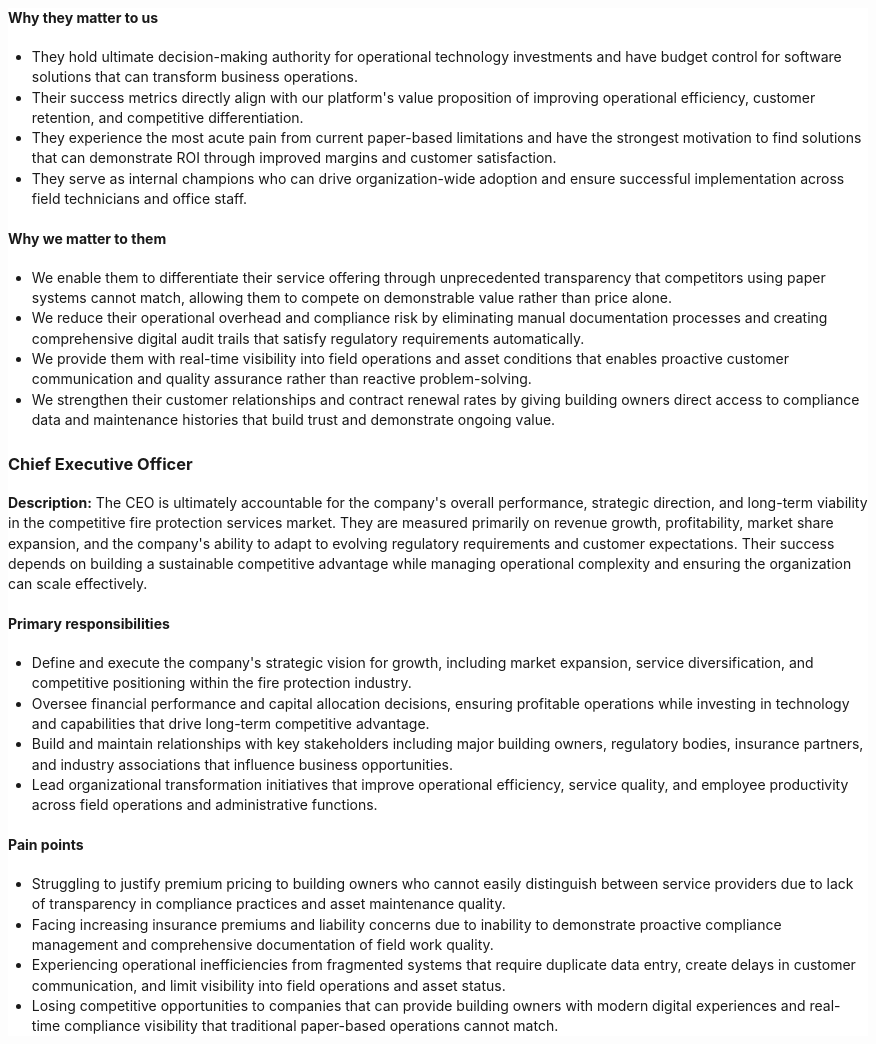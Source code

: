 #### Why they matter to us

- They hold ultimate decision-making authority for operational technology investments and have budget control for software solutions that can transform business operations.
- Their success metrics directly align with our platform's value proposition of improving operational efficiency, customer retention, and competitive differentiation.
- They experience the most acute pain from current paper-based limitations and have the strongest motivation to find solutions that can demonstrate ROI through improved margins and customer satisfaction.
- They serve as internal champions who can drive organization-wide adoption and ensure successful implementation across field technicians and office staff.

#### Why we matter to them

- We enable them to differentiate their service offering through unprecedented transparency that competitors using paper systems cannot match, allowing them to compete on demonstrable value rather than price alone.
- We reduce their operational overhead and compliance risk by eliminating manual documentation processes and creating comprehensive digital audit trails that satisfy regulatory requirements automatically.
- We provide them with real-time visibility into field operations and asset conditions that enables proactive customer communication and quality assurance rather than reactive problem-solving.
- We strengthen their customer relationships and contract renewal rates by giving building owners direct access to compliance data and maintenance histories that build trust and demonstrate ongoing value.

### Chief Executive Officer

**Description:** The CEO is ultimately accountable for the company's overall performance, strategic direction, and long-term viability in the competitive fire protection services market. They are measured primarily on revenue growth, profitability, market share expansion, and the company's ability to adapt to evolving regulatory requirements and customer expectations. Their success depends on building a sustainable competitive advantage while managing operational complexity and ensuring the organization can scale effectively.

#### Primary responsibilities

- Define and execute the company's strategic vision for growth, including market expansion, service diversification, and competitive positioning within the fire protection industry.
- Oversee financial performance and capital allocation decisions, ensuring profitable operations while investing in technology and capabilities that drive long-term competitive advantage.
- Build and maintain relationships with key stakeholders including major building owners, regulatory bodies, insurance partners, and industry associations that influence business opportunities.
- Lead organizational transformation initiatives that improve operational efficiency, service quality, and employee productivity across field operations and administrative functions.

#### Pain points

- Struggling to justify premium pricing to building owners who cannot easily distinguish between service providers due to lack of transparency in compliance practices and asset maintenance quality.
- Facing increasing insurance premiums and liability concerns due to inability to demonstrate proactive compliance management and comprehensive documentation of field work quality.
- Experiencing operational inefficiencies from fragmented systems that require duplicate data entry, create delays in customer communication, and limit visibility into field operations and asset status.
- Losing competitive opportunities to companies that can provide building owners with modern digital experiences and real-time compliance visibility that traditional paper-based operations cannot match.

